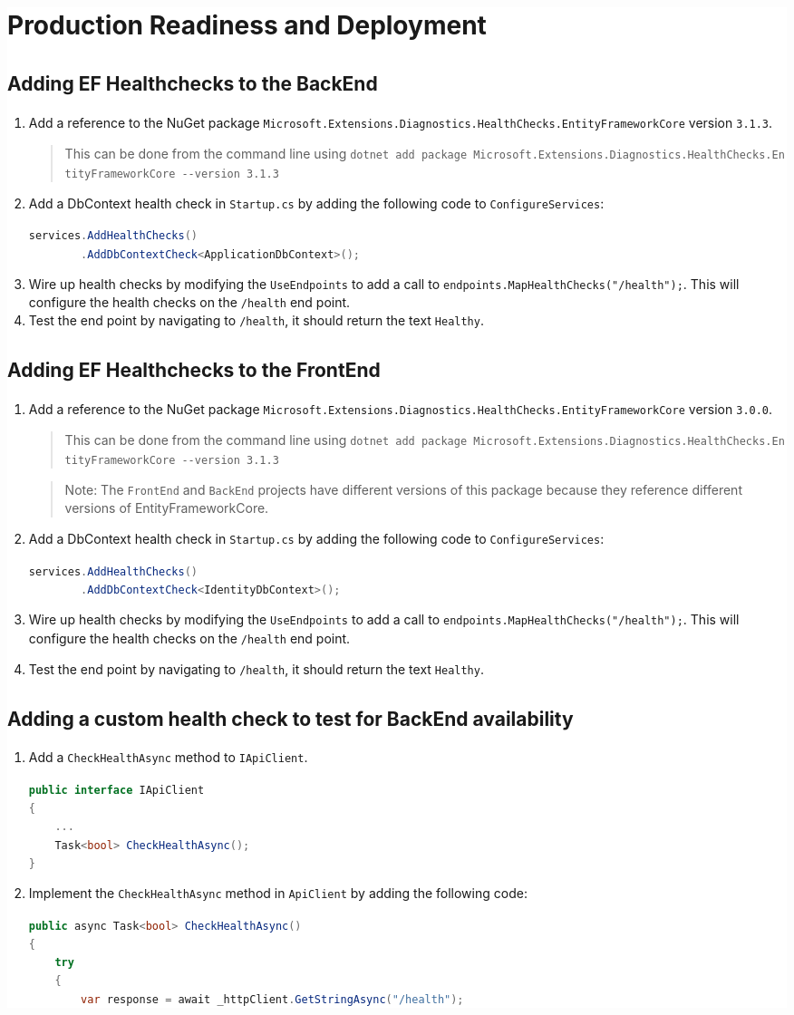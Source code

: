 # Production Readiness and Deployment

## Adding EF Healthchecks to the BackEnd
1. Add a reference to the NuGet package `Microsoft.Extensions.Diagnostics.HealthChecks.EntityFrameworkCore` version `3.1.3`.
    > This can be done from the command line using `dotnet add package Microsoft.Extensions.Diagnostics.HealthChecks.EntityFrameworkCore --version 3.1.3`
1. Add a DbContext health check in `Startup.cs` by adding the following code to `ConfigureServices`:
   ```csharp
   services.AddHealthChecks()
           .AddDbContextCheck<ApplicationDbContext>();
   ```
1. Wire up health checks by modifying the `UseEndpoints` to add a call to `endpoints.MapHealthChecks("/health");`. This will configure the health checks on the `/health` end point.
1. Test the end point by navigating to `/health`, it should return the text `Healthy`.

## Adding EF Healthchecks to the FrontEnd
1. Add a reference to the NuGet package `Microsoft.Extensions.Diagnostics.HealthChecks.EntityFrameworkCore` version `3.0.0`.
    > This can be done from the command line using `dotnet add package Microsoft.Extensions.Diagnostics.HealthChecks.EntityFrameworkCore --version 3.1.3`

    > Note: The `FrontEnd` and `BackEnd` projects have different versions of this package because they reference different versions of EntityFrameworkCore.
1. Add a DbContext health check in `Startup.cs` by adding the following code to `ConfigureServices`:
   ```csharp
   services.AddHealthChecks()
           .AddDbContextCheck<IdentityDbContext>();
   ```
1. Wire up health checks by modifying the `UseEndpoints` to add a call to `endpoints.MapHealthChecks("/health");`. This will configure the health checks on the `/health` end point.
1. Test the end point by navigating to `/health`, it should return the text `Healthy`.

## Adding a custom health check to test for BackEnd availability
1. Add a `CheckHealthAsync` method to `IApiClient`.
   ```c#
   public interface IApiClient
   {
       ...
       Task<bool> CheckHealthAsync();
   }
   ```
1. Implement the `CheckHealthAsync` method in `ApiClient` by adding the following code:
    ```csharp
    public async Task<bool> CheckHealthAsync()
    {
        try
        {
            var response = await _httpClient.GetStringAsync("/health");
